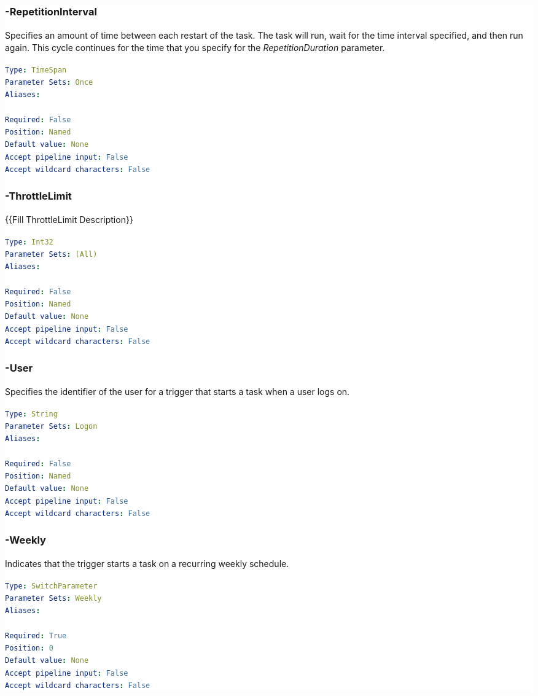 ### -RepetitionInterval
Specifies an amount of time between each restart of the task.
The task will run, wait for the time interval specified, and then run again.
This cycle continues for the time that you specify for the *RepetitionDuration* parameter.

```yaml
Type: TimeSpan
Parameter Sets: Once
Aliases: 

Required: False
Position: Named
Default value: None
Accept pipeline input: False
Accept wildcard characters: False
```

### -ThrottleLimit
{{Fill ThrottleLimit Description}}

```yaml
Type: Int32
Parameter Sets: (All)
Aliases: 

Required: False
Position: Named
Default value: None
Accept pipeline input: False
Accept wildcard characters: False
```

### -User
Specifies the identifier of the user for a trigger that starts a task when a user logs on.

```yaml
Type: String
Parameter Sets: Logon
Aliases: 

Required: False
Position: Named
Default value: None
Accept pipeline input: False
Accept wildcard characters: False
```

### -Weekly
Indicates that the trigger starts a task on a recurring weekly schedule.

```yaml
Type: SwitchParameter
Parameter Sets: Weekly
Aliases: 

Required: True
Position: 0
Default value: None
Accept pipeline input: False
Accept wildcard characters: False
```
